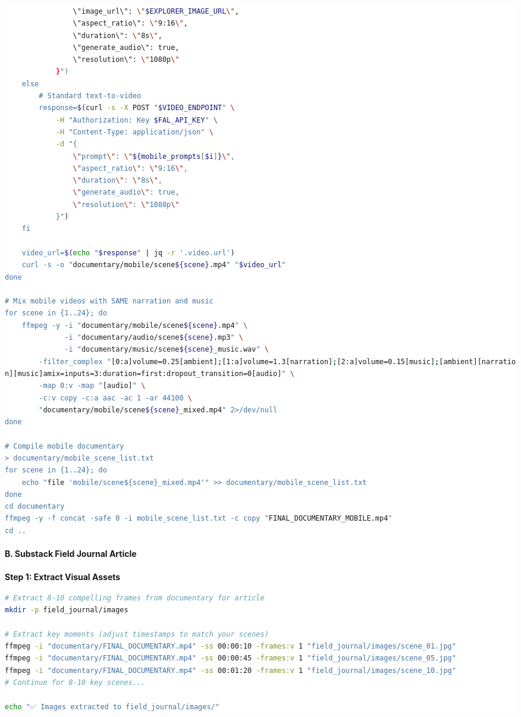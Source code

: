```bash
                \"image_url\": \"$EXPLORER_IMAGE_URL\",
                \"aspect_ratio\": \"9:16\",
                \"duration\": \"8s\",
                \"generate_audio\": true,
                \"resolution\": \"1080p\"
            }")
    else
        # Standard text-to-video
        response=$(curl -s -X POST "$VIDEO_ENDPOINT" \
            -H "Authorization: Key $FAL_API_KEY" \
            -H "Content-Type: application/json" \
            -d "{
                \"prompt\": \"${mobile_prompts[$i]}\",
                \"aspect_ratio\": \"9:16\",
                \"duration\": \"8s\",
                \"generate_audio\": true,
                \"resolution\": \"1080p\"
            }")
    fi
    
    video_url=$(echo "$response" | jq -r '.video.url')
    curl -s -o "documentary/mobile/scene${scene}.mp4" "$video_url"
done

# Mix mobile videos with SAME narration and music
for scene in {1..24}; do
    ffmpeg -y -i "documentary/mobile/scene${scene}.mp4" \
              -i "documentary/audio/scene${scene}.mp3" \
              -i "documentary/music/scene${scene}_music.wav" \
        -filter_complex "[0:a]volume=0.25[ambient];[1:a]volume=1.3[narration];[2:a]volume=0.15[music];[ambient][narration][music]amix=inputs=3:duration=first:dropout_transition=0[audio]" \
        -map 0:v -map "[audio]" \
        -c:v copy -c:a aac -ac 1 -ar 44100 \
        "documentary/mobile/scene${scene}_mixed.mp4" 2>/dev/null
done

# Compile mobile documentary
> documentary/mobile_scene_list.txt
for scene in {1..24}; do
    echo "file 'mobile/scene${scene}_mixed.mp4'" >> documentary/mobile_scene_list.txt
done
cd documentary
ffmpeg -y -f concat -safe 0 -i mobile_scene_list.txt -c copy "FINAL_DOCUMENTARY_MOBILE.mp4"
cd ..
```

#### **B. Substack Field Journal Article**

**Step 1: Extract Visual Assets**
```bash
# Extract 8-10 compelling frames from documentary for article
mkdir -p field_journal/images

# Extract key moments (adjust timestamps to match your scenes)
ffmpeg -i "documentary/FINAL_DOCUMENTARY.mp4" -ss 00:00:10 -frames:v 1 "field_journal/images/scene_01.jpg"
ffmpeg -i "documentary/FINAL_DOCUMENTARY.mp4" -ss 00:00:45 -frames:v 1 "field_journal/images/scene_05.jpg"
ffmpeg -i "documentary/FINAL_DOCUMENTARY.mp4" -ss 00:01:20 -frames:v 1 "field_journal/images/scene_10.jpg"
# Continue for 8-10 key scenes...

echo "✅ Images extracted to field_journal/images/"
```
